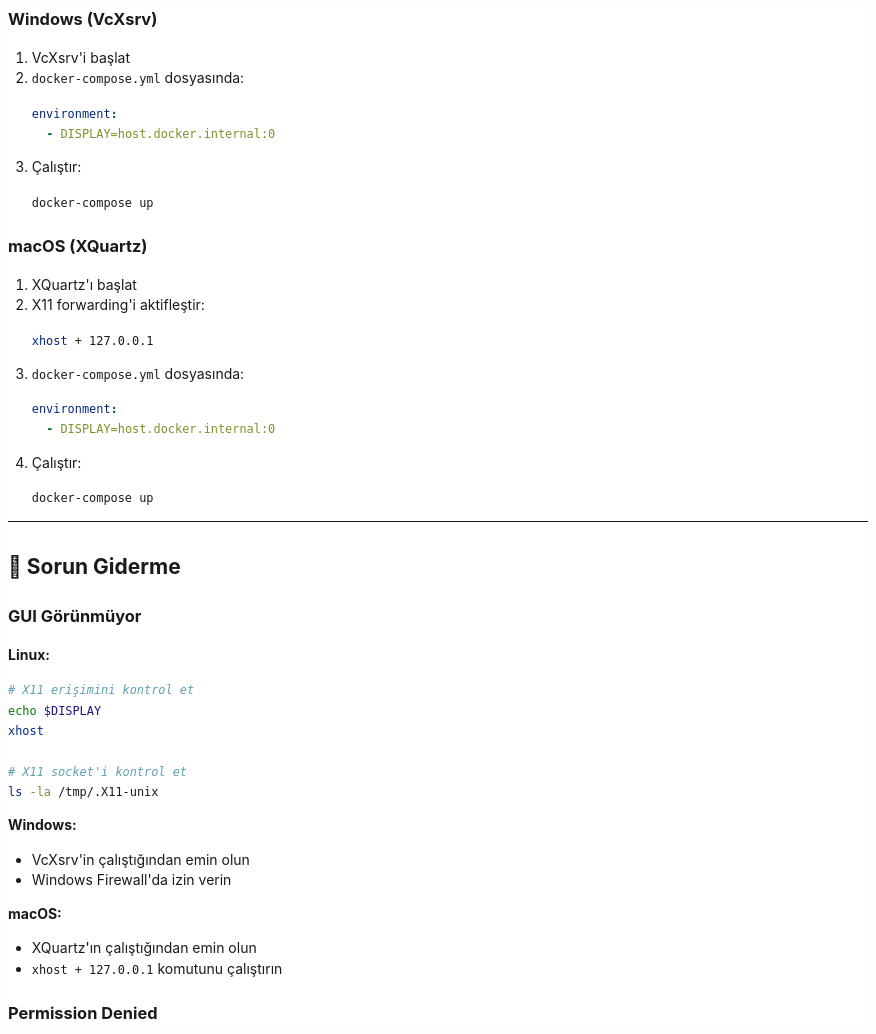 ### Windows (VcXsrv)

1. VcXsrv'i başlat
2. `docker-compose.yml` dosyasında:
   ```yaml
   environment:
     - DISPLAY=host.docker.internal:0
   ```
3. Çalıştır:
   ```bash
   docker-compose up
   ```

### macOS (XQuartz)

1. XQuartz'ı başlat
2. X11 forwarding'i aktifleştir:
   ```bash
   xhost + 127.0.0.1
   ```
3. `docker-compose.yml` dosyasında:
   ```yaml
   environment:
     - DISPLAY=host.docker.internal:0
   ```
4. Çalıştır:
   ```bash
   docker-compose up
   ```

---

## 🔧 Sorun Giderme

### GUI Görünmüyor

**Linux:**
```bash
# X11 erişimini kontrol et
echo $DISPLAY
xhost

# X11 socket'i kontrol et
ls -la /tmp/.X11-unix
```

**Windows:**
- VcXsrv'in çalıştığından emin olun
- Windows Firewall'da izin verin

**macOS:**
- XQuartz'ın çalıştığından emin olun
- `xhost + 127.0.0.1` komutunu çalıştırın

### Permission Denied
